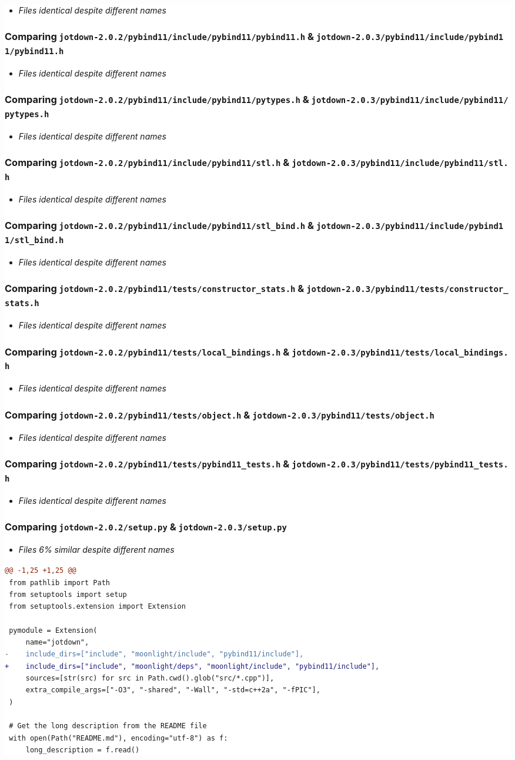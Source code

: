  * *Files identical despite different names*

### Comparing `jotdown-2.0.2/pybind11/include/pybind11/pybind11.h` & `jotdown-2.0.3/pybind11/include/pybind11/pybind11.h`

 * *Files identical despite different names*

### Comparing `jotdown-2.0.2/pybind11/include/pybind11/pytypes.h` & `jotdown-2.0.3/pybind11/include/pybind11/pytypes.h`

 * *Files identical despite different names*

### Comparing `jotdown-2.0.2/pybind11/include/pybind11/stl.h` & `jotdown-2.0.3/pybind11/include/pybind11/stl.h`

 * *Files identical despite different names*

### Comparing `jotdown-2.0.2/pybind11/include/pybind11/stl_bind.h` & `jotdown-2.0.3/pybind11/include/pybind11/stl_bind.h`

 * *Files identical despite different names*

### Comparing `jotdown-2.0.2/pybind11/tests/constructor_stats.h` & `jotdown-2.0.3/pybind11/tests/constructor_stats.h`

 * *Files identical despite different names*

### Comparing `jotdown-2.0.2/pybind11/tests/local_bindings.h` & `jotdown-2.0.3/pybind11/tests/local_bindings.h`

 * *Files identical despite different names*

### Comparing `jotdown-2.0.2/pybind11/tests/object.h` & `jotdown-2.0.3/pybind11/tests/object.h`

 * *Files identical despite different names*

### Comparing `jotdown-2.0.2/pybind11/tests/pybind11_tests.h` & `jotdown-2.0.3/pybind11/tests/pybind11_tests.h`

 * *Files identical despite different names*

### Comparing `jotdown-2.0.2/setup.py` & `jotdown-2.0.3/setup.py`

 * *Files 6% similar despite different names*

```diff
@@ -1,25 +1,25 @@
 from pathlib import Path
 from setuptools import setup
 from setuptools.extension import Extension
 
 pymodule = Extension(
     name="jotdown",
-    include_dirs=["include", "moonlight/include", "pybind11/include"],
+    include_dirs=["include", "moonlight/deps", "moonlight/include", "pybind11/include"],
     sources=[str(src) for src in Path.cwd().glob("src/*.cpp")],
     extra_compile_args=["-O3", "-shared", "-Wall", "-std=c++2a", "-fPIC"],
 )
 
 # Get the long description from the README file
 with open(Path("README.md"), encoding="utf-8") as f:
     long_description = f.read()
```